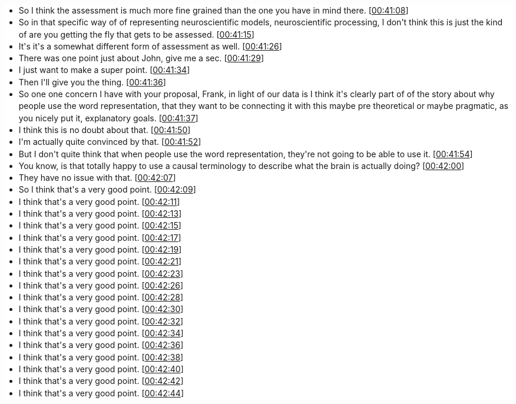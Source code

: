 *  So I think the assessment is much more fine grained than the one you have in mind there. [[00:41:08](https://www.youtube.com/watch?v=u0LMzkUeDMg&t=2468.16s)]
*  So in that specific way of of representing neuroscientific models, neuroscientific processing, I don't think this is just the kind of are you getting the fly that gets to be assessed. [[00:41:15](https://www.youtube.com/watch?v=u0LMzkUeDMg&t=2475.16s)]
*  It's it's a somewhat different form of assessment as well. [[00:41:26](https://www.youtube.com/watch?v=u0LMzkUeDMg&t=2486.16s)]
*  There was one point just about John, give me a sec. [[00:41:29](https://www.youtube.com/watch?v=u0LMzkUeDMg&t=2489.16s)]
*  I just want to make a super point. [[00:41:34](https://www.youtube.com/watch?v=u0LMzkUeDMg&t=2494.16s)]
*  Then I'll give you the thing. [[00:41:36](https://www.youtube.com/watch?v=u0LMzkUeDMg&t=2496.16s)]
*  So one one concern I have with your proposal, Frank, in light of our data is I think it's clearly part of of the story about why people use the word representation, that they want to be connecting it with this maybe pre theoretical or maybe pragmatic, as you nicely put it, explanatory goals. [[00:41:37](https://www.youtube.com/watch?v=u0LMzkUeDMg&t=2497.16s)]
*  I think this is no doubt about that. [[00:41:50](https://www.youtube.com/watch?v=u0LMzkUeDMg&t=2510.16s)]
*  I'm actually quite convinced by that. [[00:41:52](https://www.youtube.com/watch?v=u0LMzkUeDMg&t=2512.16s)]
*  But I don't quite think that when people use the word representation, they're not going to be able to use it. [[00:41:54](https://www.youtube.com/watch?v=u0LMzkUeDMg&t=2514.16s)]
*  You know, is that totally happy to use a causal terminology to describe what the brain is actually doing? [[00:42:00](https://www.youtube.com/watch?v=u0LMzkUeDMg&t=2520.16s)]
*  They have no issue with that. [[00:42:07](https://www.youtube.com/watch?v=u0LMzkUeDMg&t=2527.16s)]
*  So I think that's a very good point. [[00:42:09](https://www.youtube.com/watch?v=u0LMzkUeDMg&t=2529.16s)]
*  I think that's a very good point. [[00:42:11](https://www.youtube.com/watch?v=u0LMzkUeDMg&t=2531.16s)]
*  I think that's a very good point. [[00:42:13](https://www.youtube.com/watch?v=u0LMzkUeDMg&t=2533.16s)]
*  I think that's a very good point. [[00:42:15](https://www.youtube.com/watch?v=u0LMzkUeDMg&t=2535.16s)]
*  I think that's a very good point. [[00:42:17](https://www.youtube.com/watch?v=u0LMzkUeDMg&t=2537.16s)]
*  I think that's a very good point. [[00:42:19](https://www.youtube.com/watch?v=u0LMzkUeDMg&t=2539.16s)]
*  I think that's a very good point. [[00:42:21](https://www.youtube.com/watch?v=u0LMzkUeDMg&t=2541.16s)]
*  I think that's a very good point. [[00:42:23](https://www.youtube.com/watch?v=u0LMzkUeDMg&t=2543.16s)]
*  I think that's a very good point. [[00:42:26](https://www.youtube.com/watch?v=u0LMzkUeDMg&t=2546.16s)]
*  I think that's a very good point. [[00:42:28](https://www.youtube.com/watch?v=u0LMzkUeDMg&t=2548.16s)]
*  I think that's a very good point. [[00:42:30](https://www.youtube.com/watch?v=u0LMzkUeDMg&t=2550.16s)]
*  I think that's a very good point. [[00:42:32](https://www.youtube.com/watch?v=u0LMzkUeDMg&t=2552.16s)]
*  I think that's a very good point. [[00:42:34](https://www.youtube.com/watch?v=u0LMzkUeDMg&t=2554.16s)]
*  I think that's a very good point. [[00:42:36](https://www.youtube.com/watch?v=u0LMzkUeDMg&t=2556.16s)]
*  I think that's a very good point. [[00:42:38](https://www.youtube.com/watch?v=u0LMzkUeDMg&t=2558.16s)]
*  I think that's a very good point. [[00:42:40](https://www.youtube.com/watch?v=u0LMzkUeDMg&t=2560.16s)]
*  I think that's a very good point. [[00:42:42](https://www.youtube.com/watch?v=u0LMzkUeDMg&t=2562.16s)]
*  I think that's a very good point. [[00:42:44](https://www.youtube.com/watch?v=u0LMzkUeDMg&t=2564.16s)]